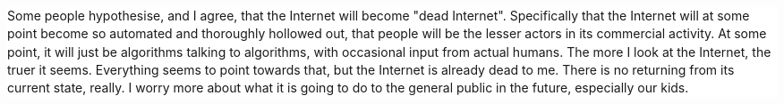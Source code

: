 Some people hypothesise, and I agree, that the Internet will become "dead
Internet". Specifically that the Internet will at some point become so
automated and thoroughly hollowed out, that people will be the lesser actors in
its commercial activity. At some point, it will just be algorithms talking to
algorithms, with occasional input from actual humans. The more I look at the
Internet, the truer it seems. Everything seems to point towards that, but the
Internet is already dead to me. There is no returning from its current state,
really. I worry more about what it is going to do to the general public in the
future, especially our kids.
